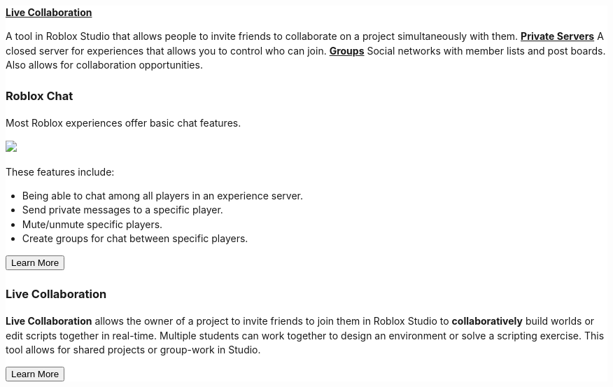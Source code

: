<b><a href = "#live-collaboration">Live Collaboration</a></b>
</td>
<td>
A tool in Roblox Studio that allows people to invite friends to collaborate on a project simultaneously with them.
</td>
</tr>
<tr>
<td>
<b><a href = "#private-servers">Private Servers</a></b>
</td>
<td>
A closed server for experiences that allows you to control who can join.
</td>
</tr>
<tr>
<td>
<b><a href="#groups">Groups</a></b>
</td>
<td>
Social networks with member lists and post boards. Also allows for collaboration opportunities.
</td>
</tr>
</tbody>
</table>

### Roblox Chat

Most Roblox experiences offer basic chat features.

<img src="../../assets/education/legacy/module4-showChat.jpg" width="80%" />

These features include:

- Being able to chat among all players in an experience server.
- Send private messages to a specific player.
- Mute/unmute specific players.
- Create groups for chat between specific players.

<a
href="https://en.help.roblox.com/hc/en-us/articles/206224956-Chatting-and-Playing-with-Friends"><Button
variant="contained">Learn More</Button></a>

### Live Collaboration

**Live Collaboration** allows the owner of a project to invite friends to join them in
Roblox Studio to **collaboratively** build worlds or edit scripts together in
real-time. Multiple students can work together to design an environment or solve
a scripting exercise. This tool allows for shared projects or group-work in
Studio.

<p>
<a href="../../projects/collaboration.md" target="_blank" rel="noopener"><Button
variant="contained">Learn More</Button></a>
</p>
